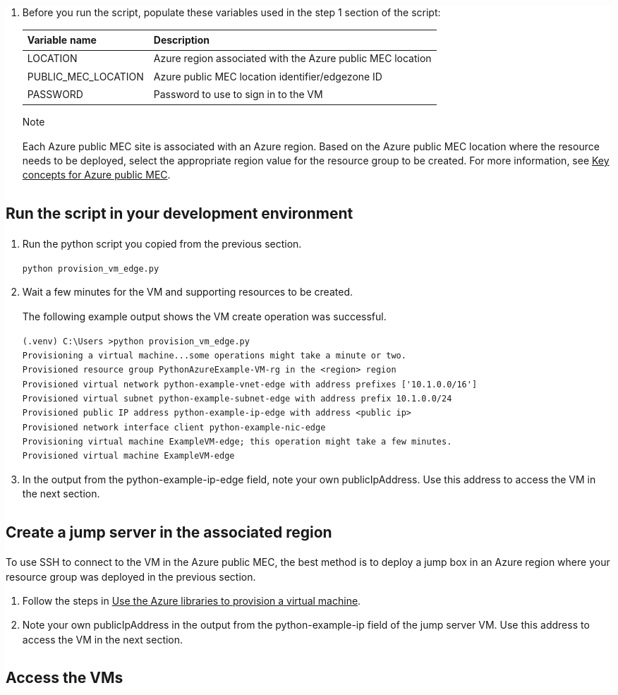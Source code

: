 1. Before you run the script, populate these variables used in the step 1 section of the script:

   | Variable name | Description |
   | ------------- | -------------------- |
   | LOCATION | Azure region associated with the Azure public MEC location |
   | PUBLIC_MEC_LOCATION | Azure public MEC location identifier/edgezone ID |
   | PASSWORD | Password to use to sign in to the VM |

   > [!NOTE]
   > Each Azure public MEC site is associated with an Azure region. Based on the Azure public MEC location where the resource needs to be deployed, select the appropriate region value for the resource group to be created. For more information, see [Key concepts for Azure public MEC](key-concepts.md).

## Run the script in your development environment

1. Run the python script you copied from the previous section.

   ```python
   python provision_vm_edge.py
   ```

1. Wait a few minutes for the VM and supporting resources to be created.

   The following example output shows the VM create operation was successful.

   ```output
   (.venv) C:\Users >python provision_vm_edge.py
   Provisioning a virtual machine...some operations might take a minute or two.
   Provisioned resource group PythonAzureExample-VM-rg in the <region> region
   Provisioned virtual network python-example-vnet-edge with address prefixes ['10.1.0.0/16']
   Provisioned virtual subnet python-example-subnet-edge with address prefix 10.1.0.0/24
   Provisioned public IP address python-example-ip-edge with address <public ip>
   Provisioned network interface client python-example-nic-edge
   Provisioning virtual machine ExampleVM-edge; this operation might take a few minutes.
   Provisioned virtual machine ExampleVM-edge
   ```

1. In the output from the python-example-ip-edge field, note your own publicIpAddress. Use this address to access the VM in the next section.

## Create a jump server in the associated region

To use SSH to connect to the VM in the Azure public MEC, the best method is to deploy a jump box in an Azure region where your resource group was deployed in the previous section.

1. Follow the steps in [Use the Azure libraries to provision a virtual machine](/azure/developer/python/azure-sdk-example-virtual-machines?tabs=cmd).

1. Note your own publicIpAddress in the output from the python-example-ip field of the jump server VM. Use this address to access the VM in the next section.

## Access the VMs
